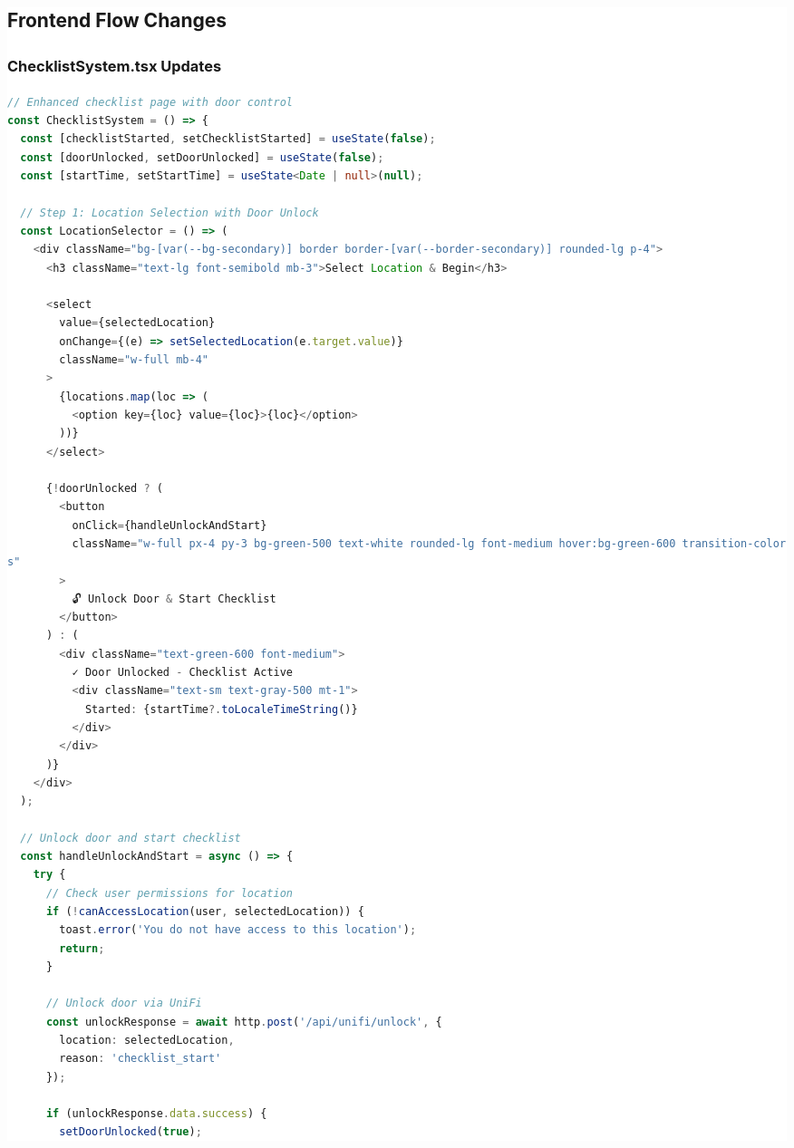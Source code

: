 ## Frontend Flow Changes

### ChecklistSystem.tsx Updates

```typescript
// Enhanced checklist page with door control
const ChecklistSystem = () => {
  const [checklistStarted, setChecklistStarted] = useState(false);
  const [doorUnlocked, setDoorUnlocked] = useState(false);
  const [startTime, setStartTime] = useState<Date | null>(null);
  
  // Step 1: Location Selection with Door Unlock
  const LocationSelector = () => (
    <div className="bg-[var(--bg-secondary)] border border-[var(--border-secondary)] rounded-lg p-4">
      <h3 className="text-lg font-semibold mb-3">Select Location & Begin</h3>
      
      <select 
        value={selectedLocation} 
        onChange={(e) => setSelectedLocation(e.target.value)}
        className="w-full mb-4"
      >
        {locations.map(loc => (
          <option key={loc} value={loc}>{loc}</option>
        ))}
      </select>
      
      {!doorUnlocked ? (
        <button
          onClick={handleUnlockAndStart}
          className="w-full px-4 py-3 bg-green-500 text-white rounded-lg font-medium hover:bg-green-600 transition-colors"
        >
          🔓 Unlock Door & Start Checklist
        </button>
      ) : (
        <div className="text-green-600 font-medium">
          ✓ Door Unlocked - Checklist Active
          <div className="text-sm text-gray-500 mt-1">
            Started: {startTime?.toLocaleTimeString()}
          </div>
        </div>
      )}
    </div>
  );
  
  // Unlock door and start checklist
  const handleUnlockAndStart = async () => {
    try {
      // Check user permissions for location
      if (!canAccessLocation(user, selectedLocation)) {
        toast.error('You do not have access to this location');
        return;
      }
      
      // Unlock door via UniFi
      const unlockResponse = await http.post('/api/unifi/unlock', {
        location: selectedLocation,
        reason: 'checklist_start'
      });
      
      if (unlockResponse.data.success) {
        setDoorUnlocked(true);
```